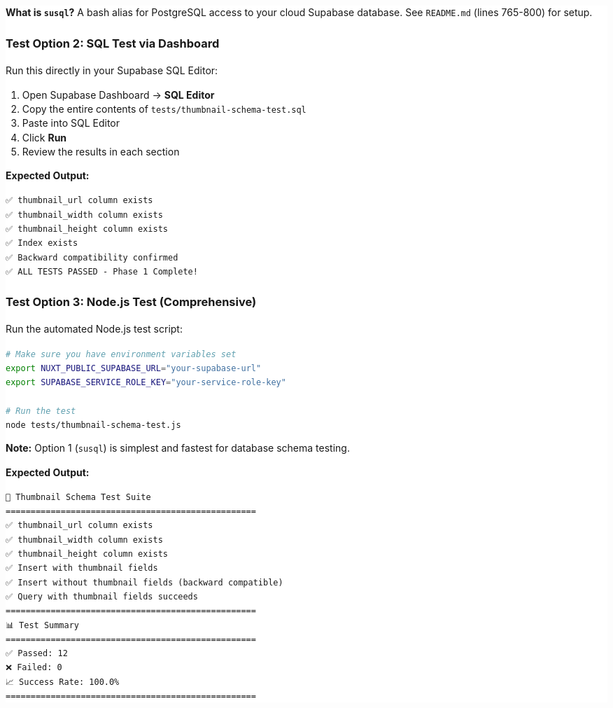 **What is `susql`?** A bash alias for PostgreSQL access to your cloud Supabase database. See `README.md` (lines 765-800) for setup.

### Test Option 2: SQL Test via Dashboard

Run this directly in your Supabase SQL Editor:

1. Open Supabase Dashboard → **SQL Editor**
2. Copy the entire contents of `tests/thumbnail-schema-test.sql`
3. Paste into SQL Editor
4. Click **Run**
5. Review the results in each section

**Expected Output:**
```
✅ thumbnail_url column exists
✅ thumbnail_width column exists  
✅ thumbnail_height column exists
✅ Index exists
✅ Backward compatibility confirmed
✅ ALL TESTS PASSED - Phase 1 Complete!
```

### Test Option 3: Node.js Test (Comprehensive)

Run the automated Node.js test script:

```bash
# Make sure you have environment variables set
export NUXT_PUBLIC_SUPABASE_URL="your-supabase-url"
export SUPABASE_SERVICE_ROLE_KEY="your-service-role-key"

# Run the test
node tests/thumbnail-schema-test.js
```

**Note:** Option 1 (`susql`) is simplest and fastest for database schema testing.

**Expected Output:**
```
🧪 Thumbnail Schema Test Suite
==================================================
✅ thumbnail_url column exists
✅ thumbnail_width column exists
✅ thumbnail_height column exists
✅ Insert with thumbnail fields
✅ Insert without thumbnail fields (backward compatible)
✅ Query with thumbnail fields succeeds
==================================================
📊 Test Summary
==================================================
✅ Passed: 12
❌ Failed: 0
📈 Success Rate: 100.0%
==================================================
```
